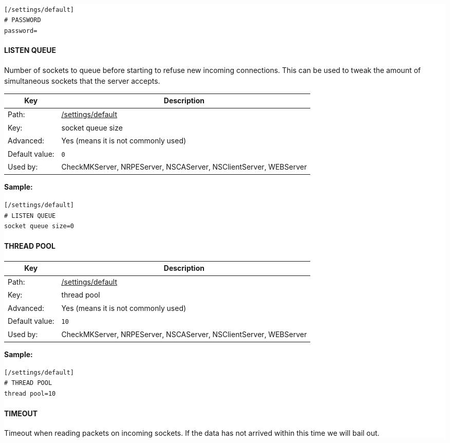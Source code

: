 ```
[/settings/default]
# PASSWORD
password=
```

#### LISTEN QUEUE <a id="/settings/default/socket queue size"></a>

Number of sockets to queue before starting to refuse new incoming connections. This can be used to tweak the amount of simultaneous sockets that the server accepts.

| Key            | Description                                                      |
|----------------|------------------------------------------------------------------|
| Path:          | [/settings/default](#/settings/default)                          |
| Key:           | socket queue size                                                |
| Advanced:      | Yes (means it is not commonly used)                              |
| Default value: | `0`                                                              |
| Used by:       | CheckMKServer, NRPEServer, NSCAServer, NSClientServer, WEBServer |

**Sample:**

```
[/settings/default]
# LISTEN QUEUE
socket queue size=0
```

#### THREAD POOL <a id="/settings/default/thread pool"></a>

| Key            | Description                                                      |
|----------------|------------------------------------------------------------------|
| Path:          | [/settings/default](#/settings/default)                          |
| Key:           | thread pool                                                      |
| Advanced:      | Yes (means it is not commonly used)                              |
| Default value: | `10`                                                             |
| Used by:       | CheckMKServer, NRPEServer, NSCAServer, NSClientServer, WEBServer |

**Sample:**

```
[/settings/default]
# THREAD POOL
thread pool=10
```

#### TIMEOUT <a id="/settings/default/timeout"></a>

Timeout when reading packets on incoming sockets. If the data has not arrived within this time we will bail out.
